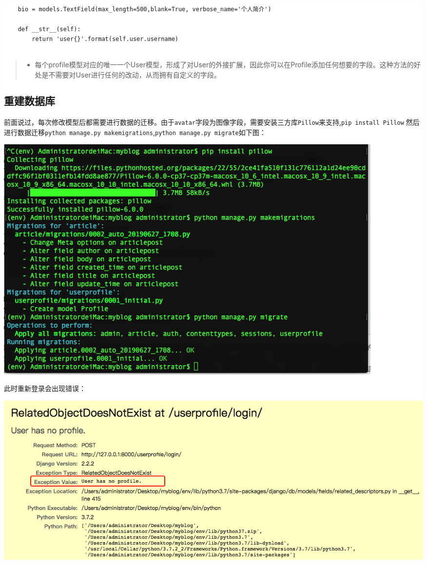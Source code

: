 ```
    bio = models.TextField(max_length=500,blank=True, verbose_name='个人简介')

    def __str__(self):
        return 'user{}'.format(self.user.username)


```
> * 每个profile模型对应的唯一一个User模型，形成了对User的外接扩展，因此你可以在Profile添加任何想要的字段。这种方法的好处是不需要对User进行任何的改动，从而拥有自定义的字段。


## 重建数据库
前面说过，每次修改模型后都需要进行数据的迁移。由于`avatar`字段为图像字段，需要安装三方库`Pillow`来支持,`pip install Pillow` 然后进行数据迁移`python manage.py makemigrations`,`python manage.py migrate`如下图：

![pillow.png](picture9/pillow.png)

此时重新登录会出现错误：

![errorprofile.png](picture9/errorprofile.png)
